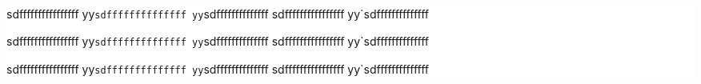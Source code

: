 





sdffffffffffffffff
yy`sdffffffffffffff
yy`sdffffffffffffff
sdffffffffffffffff
yy`sdffffffffffffff


























sdffffffffffffffff
yy`sdffffffffffffff
yy`sdffffffffffffff
sdffffffffffffffff
yy`sdffffffffffffff


























sdffffffffffffffff
yy`sdffffffffffffff
yy`sdffffffffffffff
sdffffffffffffffff
yy`sdffffffffffffff






